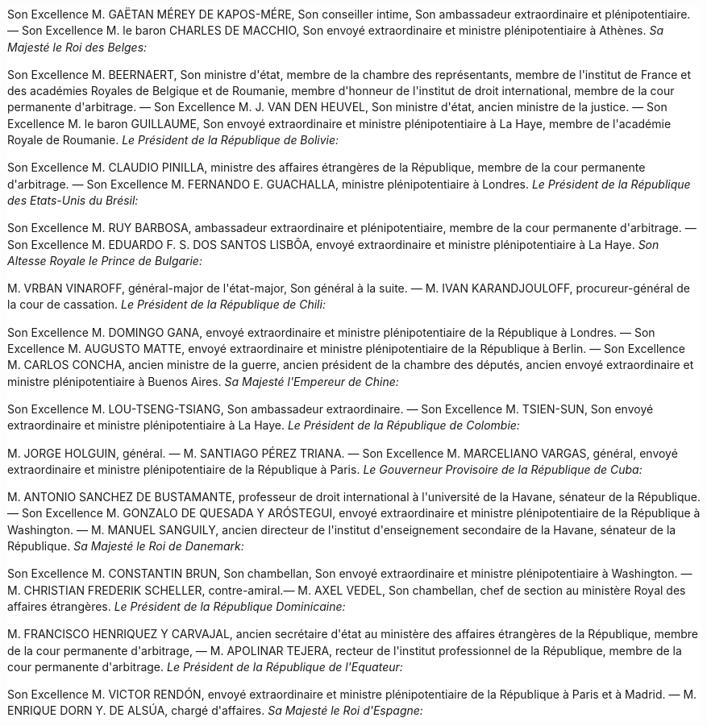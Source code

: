 Son Excellence M. GAËTAN MÉREY DE KAPOS-MÉRE, Son conseiller intime, Son ambassadeur extraordinaire et plénipotentiaire. — Son Excellence M. le baron CHARLES DE MACCHIO, Son envoyé extraordinaire et ministre plénipotentiaire à Athènes.    *Sa Majesté le Roi des Belges:*  

Son Excellence M. BEERNAERT, Son ministre d'état, membre de la chambre des représentants, membre de l'institut de France et des académies Royales de Belgique et de Roumanie, membre d'honneur de l'institut de droit international, membre de la cour permanente d'arbitrage. — Son Excellence M. J. VAN DEN HEUVEL, Son ministre d'état, ancien ministre de la justice. — Son Excellence M. le baron GUILLAUME, Son envoyé extraordinaire et ministre plénipotentiaire à La Haye, membre de l'académie Royale de Roumanie.    *Le Président de la République de Bolivie:*  

Son Excellence M. CLAUDIO PINILLA, ministre des affaires étrangères de la République, membre de la cour permanente d'arbitrage. — Son Excellence M. FERNANDO E. GUACHALLA, ministre plénipotentiaire à Londres.    *Le Président de la République des Etats-Unis du Brésil:*  

Son Excellence M. RUY BARBOSA, ambassadeur extraordinaire et plénipotentiaire, membre de la cour permanente d'arbitrage. — Son Excellence M. EDUARDO F. S. DOS SANTOS LISBÔA, envoyé extraordinaire et ministre plénipotentiaire à La Haye.    *Son Altesse Royale le Prince de Bulgarie:*  

M. VRBAN VINAROFF, général-major de l'état-major, Son général à la suite. — M. IVAN KARANDJOULOFF, procureur-général de la cour de cassation.    *Le Président de la République de Chili:*  

Son Excellence M. DOMINGO GANA, envoyé extraordinaire et ministre plénipotentiaire de la République à Londres. — Son Excellence M. AUGUSTO MATTE, envoyé extraordinaire et ministre plénipotentiaire de la République à Berlin. — Son Excellence M. CARLOS CONCHA, ancien ministre de la guerre, ancien président de la chambre des députés, ancien envoyé extraordinaire et ministre plénipotentiaire à Buenos Aires.    *Sa Majesté l'Empereur de Chine:*  

Son Excellence M. LOU-TSENG-TSIANG, Son ambassadeur extraordinaire. — Son Excellence M. TSIEN-SUN, Son envoyé extraordinaire et ministre plénipotentiaire à La Haye.    *Le Président de la République de Colombie:* 

M. JORGE HOLGUIN, général. — M. SANTIAGO PÉREZ TRIANA. — Son Excellence M. MARCELIANO VARGAS, général, envoyé extraordinaire et ministre plénipotentiaire de la République à Paris.    *Le Gouverneur Provisoire de la République de Cuba:* 

M. ANTONIO SANCHEZ DE BUSTAMANTE, professeur de droit international à l'université de la Havane, sénateur de la République. — Son Excellence M. GONZALO DE QUESADA Y ARÓSTEGUI, envoyé extraordinaire et ministre plénipotentiaire de la République à Washington. — M. MANUEL SANGUILY, ancien directeur de l'institut d'enseignement secondaire de la Havane, sénateur de la République.    *Sa Majesté le Roi de Danemark:* 

Son Excellence M. CONSTANTIN BRUN, Son chambellan, Son envoyé extraordinaire et ministre plénipotentiaire à Washington. — M. CHRISTIAN FREDERIK SCHELLER, contre-amiral.— M. AXEL VEDEL, Son chambellan, chef de section au ministère Royal des affaires étrangères.    *Le Président de la République Dominicaine:*  

M. FRANCISCO HENRIQUEZ Y CARVAJAL, ancien secrétaire d'état au ministère des affaires étrangères de la République, membre de la cour permanente d'arbitrage, — M. APOLINAR TEJERA, recteur de l'institut professionnel de la République, membre de la cour permanente d'arbitrage.    *Le Président de la République de l'Equateur:*  

Son Excellence M. VICTOR RENDÓN, envoyé extraordinaire et ministre plénipotentiaire de la République à Paris et à Madrid. — M. ENRIQUE DORN Y. DE ALSÚA, chargé d'affaires.    *Sa Majesté le Roi d'Espagne:*  
